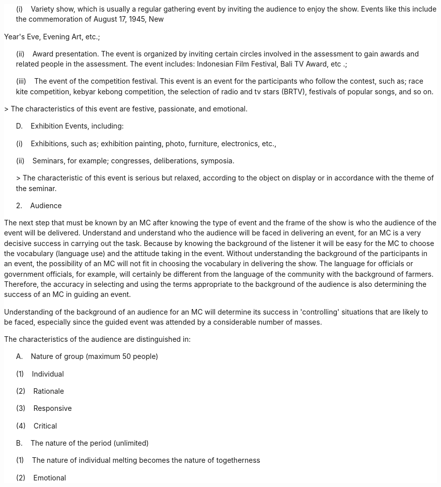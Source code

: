 <ul style="list-style:none;"><li>
<p><span class="font3">(i) &nbsp;&nbsp;&nbsp;Variety show, which is usually a regular gathering event by inviting the audience to enjoy the show. Events like this include the commemoration of August 17, 1945, New</span></p></li></ul>
<p><span class="font3">Year's Eve, Evening Art, etc.;</span></p>
<ul style="list-style:none;"><li>
<p><span class="font3">(ii) &nbsp;&nbsp;&nbsp;Award presentation. The event is organized by inviting certain circles involved in the assessment to gain awards and related people in the assessment. The event includes: Indonesian Film Festival, Bali TV Award, etc .;</span></p></li>
<li>
<p><span class="font3">(iii) &nbsp;&nbsp;&nbsp;The event of the competition festival. This event is an event for the participants who follow the contest, such as; race kite competition, kebyar kebong competition, the selection of radio and tv stars (BRTV), festivals of popular songs, and so on.</span></p></li></ul>
<p><span class="font0">&gt; </span><span class="font3">The characteristics of this event are festive, passionate, and emotional.</span></p>
<ul style="list-style:none;"><li>
<p><span class="font3">D. &nbsp;&nbsp;&nbsp;Exhibition Events, including:</span></p></li></ul>
<ul style="list-style:none;"><li>
<p><span class="font3">(i) &nbsp;&nbsp;&nbsp;Exhibitions, such as; exhibition painting, photo, furniture, electronics, etc.,</span></p></li>
<li>
<p><span class="font3">(ii) &nbsp;&nbsp;&nbsp;Seminars, for example; congresses, deliberations, symposia.</span></p></li></ul>
<ul style="list-style:none;"><li>
<p><span class="font0">&gt; </span><span class="font3">The characteristic of this event is serious but relaxed, according to the object on display or in accordance with the theme of the seminar.</span></p></li></ul>
<ul style="list-style:none;"><li>
<p><span class="font3">2. &nbsp;&nbsp;&nbsp;Audience</span></p></li></ul>
<p><span class="font3">The next step that must be known by an MC after knowing the type of event and the frame of the show is who the audience of the event will be delivered. Understand and understand who the audience will be faced in delivering an event, for an MC is a very decisive success in carrying out the task. Because by knowing the background of the listener it will be easy for the MC to choose the vocabulary (language use) and the attitude taking in the event. Without understanding the background of the participants in an event, the possibility of an MC will not fit in choosing the vocabulary in delivering the show. The language for officials or government officials, for example, will certainly be different from the language of the community with the background of farmers. Therefore, the accuracy in selecting and using the terms appropriate to the background of the audience is also determining the success of an MC in guiding an event.</span></p>
<p><span class="font3">Understanding of the background of an audience for an MC will determine its success in 'controlling' situations that are likely to be faced, especially since the guided event was attended by a considerable number of masses.</span></p>
<p><span class="font3">The characteristics of the audience are distinguished in:</span></p>
<ul style="list-style:none;"><li>
<p><span class="font3">A. &nbsp;&nbsp;&nbsp;Nature of group (maximum 50 people)</span></p></li></ul>
<ul style="list-style:none;"><li>
<p><span class="font3">(1) &nbsp;&nbsp;&nbsp;Individual</span></p></li>
<li>
<p><span class="font3">(2) &nbsp;&nbsp;&nbsp;Rationale</span></p></li>
<li>
<p><span class="font3">(3) &nbsp;&nbsp;&nbsp;Responsive</span></p></li>
<li>
<p><span class="font3">(4) &nbsp;&nbsp;&nbsp;Critical</span></p></li></ul>
<ul style="list-style:none;"><li>
<p><span class="font3">B. &nbsp;&nbsp;&nbsp;The nature of the period (unlimited)</span></p></li></ul>
<ul style="list-style:none;"><li>
<p><span class="font3">(1) &nbsp;&nbsp;&nbsp;The nature of individual melting becomes the nature of togetherness</span></p></li>
<li>
<p><span class="font3">(2) &nbsp;&nbsp;&nbsp;Emotional</span></p></li>
<li>